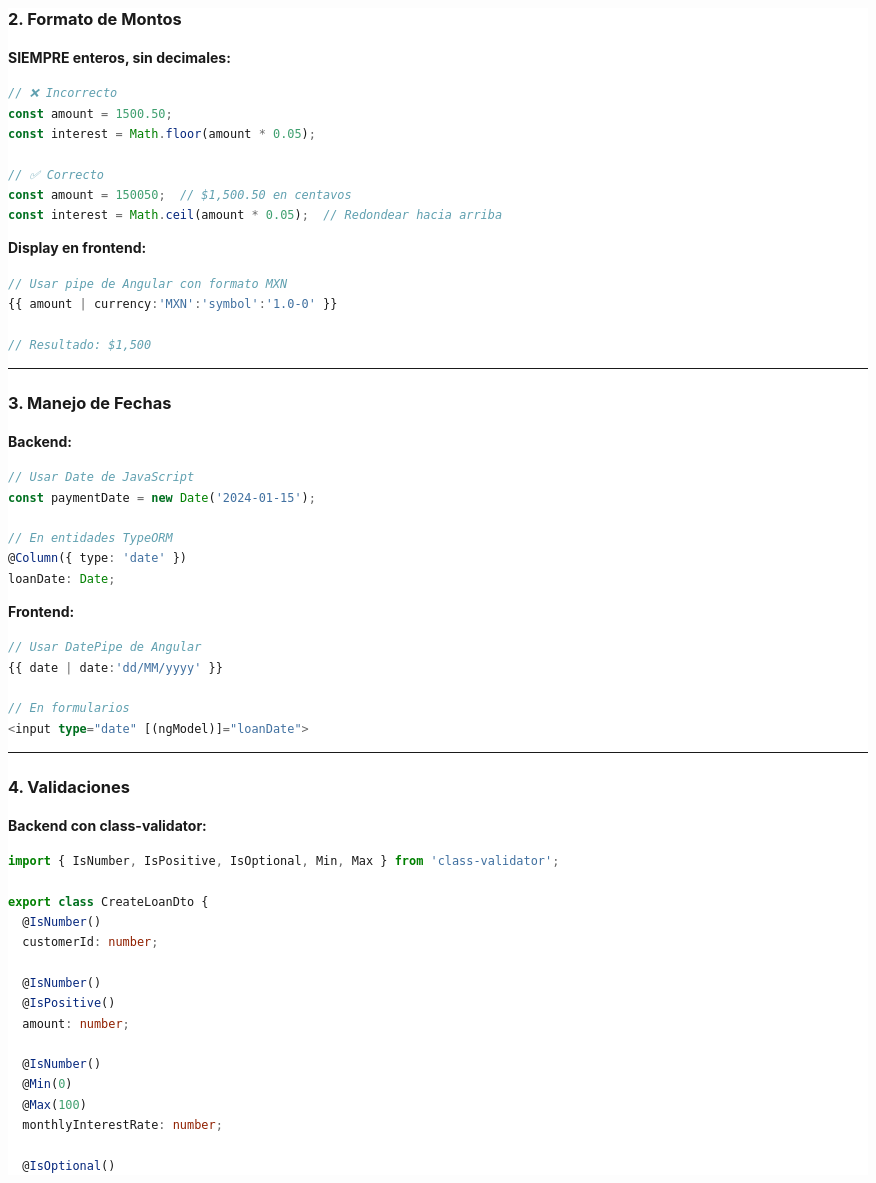 
### 2. Formato de Montos

**SIEMPRE enteros, sin decimales:**
```typescript
// ❌ Incorrecto
const amount = 1500.50;
const interest = Math.floor(amount * 0.05);

// ✅ Correcto
const amount = 150050;  // $1,500.50 en centavos
const interest = Math.ceil(amount * 0.05);  // Redondear hacia arriba
```

**Display en frontend:**
```typescript
// Usar pipe de Angular con formato MXN
{{ amount | currency:'MXN':'symbol':'1.0-0' }}

// Resultado: $1,500
```

---

### 3. Manejo de Fechas

**Backend:**
```typescript
// Usar Date de JavaScript
const paymentDate = new Date('2024-01-15');

// En entidades TypeORM
@Column({ type: 'date' })
loanDate: Date;
```

**Frontend:**
```typescript
// Usar DatePipe de Angular
{{ date | date:'dd/MM/yyyy' }}

// En formularios
<input type="date" [(ngModel)]="loanDate">
```

---

### 4. Validaciones

**Backend con class-validator:**
```typescript
import { IsNumber, IsPositive, IsOptional, Min, Max } from 'class-validator';

export class CreateLoanDto {
  @IsNumber()
  customerId: number;

  @IsNumber()
  @IsPositive()
  amount: number;

  @IsNumber()
  @Min(0)
  @Max(100)
  monthlyInterestRate: number;

  @IsOptional()
```